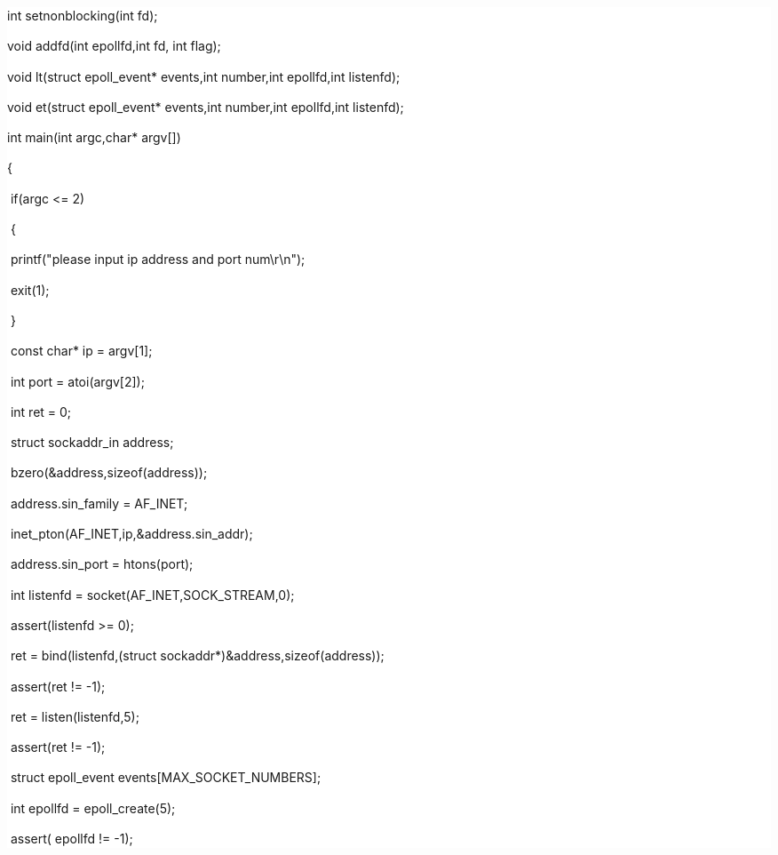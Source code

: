  

int setnonblocking(int fd);

void addfd(int epollfd,int fd, int flag);

void lt(struct epoll_event* events,int number,int epollfd,int listenfd);

void et(struct epoll_event* events,int number,int epollfd,int listenfd);

 

int main(int argc,char* argv[])

{

​	if(argc <= 2)

​	{

​		printf("please input ip address and port num\r\n");

​		exit(1);

​	}

​	const char* ip = argv[1];

​	int port = atoi(argv[2]);

 

​	int ret = 0;

​	struct sockaddr_in address;

​	bzero(&address,sizeof(address));

​	address.sin_family = AF_INET;

​	inet_pton(AF_INET,ip,&address.sin_addr);

​	address.sin_port = htons(port);

 

​	int listenfd = socket(AF_INET,SOCK_STREAM,0);

​	assert(listenfd >= 0);

 

​	ret = bind(listenfd,(struct sockaddr*)&address,sizeof(address));

​	assert(ret != -1);

 

​	ret = listen(listenfd,5);

​	assert(ret != -1);

 

​	struct epoll_event events[MAX_SOCKET_NUMBERS];

​	int epollfd = epoll_create(5);

​	assert( epollfd != -1);
